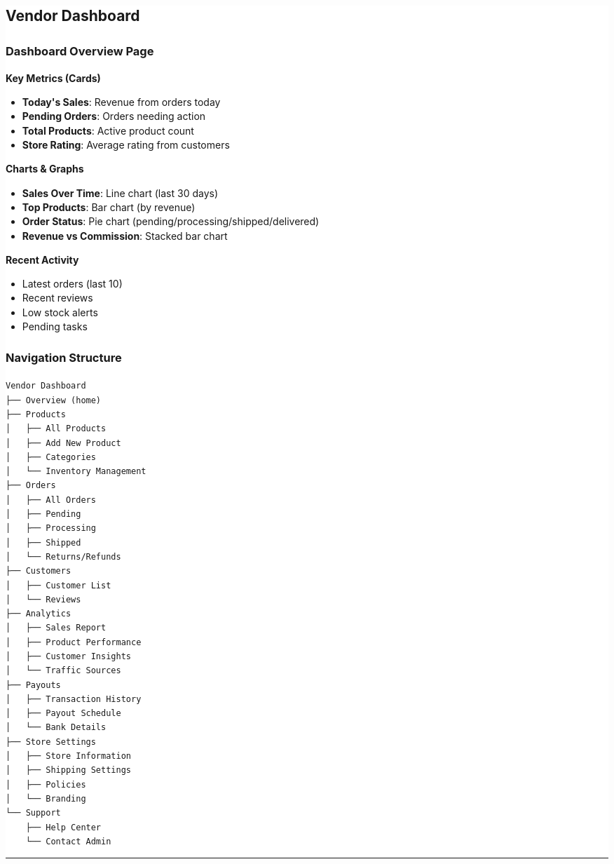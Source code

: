 
## Vendor Dashboard

### Dashboard Overview Page

**Key Metrics (Cards)**
- **Today's Sales**: Revenue from orders today
- **Pending Orders**: Orders needing action
- **Total Products**: Active product count
- **Store Rating**: Average rating from customers

**Charts & Graphs**
- **Sales Over Time**: Line chart (last 30 days)
- **Top Products**: Bar chart (by revenue)
- **Order Status**: Pie chart (pending/processing/shipped/delivered)
- **Revenue vs Commission**: Stacked bar chart

**Recent Activity**
- Latest orders (last 10)
- Recent reviews
- Low stock alerts
- Pending tasks

### Navigation Structure

```
Vendor Dashboard
├── Overview (home)
├── Products
│   ├── All Products
│   ├── Add New Product
│   ├── Categories
│   └── Inventory Management
├── Orders
│   ├── All Orders
│   ├── Pending
│   ├── Processing
│   ├── Shipped
│   └── Returns/Refunds
├── Customers
│   ├── Customer List
│   └── Reviews
├── Analytics
│   ├── Sales Report
│   ├── Product Performance
│   ├── Customer Insights
│   └── Traffic Sources
├── Payouts
│   ├── Transaction History
│   ├── Payout Schedule
│   └── Bank Details
├── Store Settings
│   ├── Store Information
│   ├── Shipping Settings
│   ├── Policies
│   └── Branding
└── Support
    ├── Help Center
    └── Contact Admin
```

---